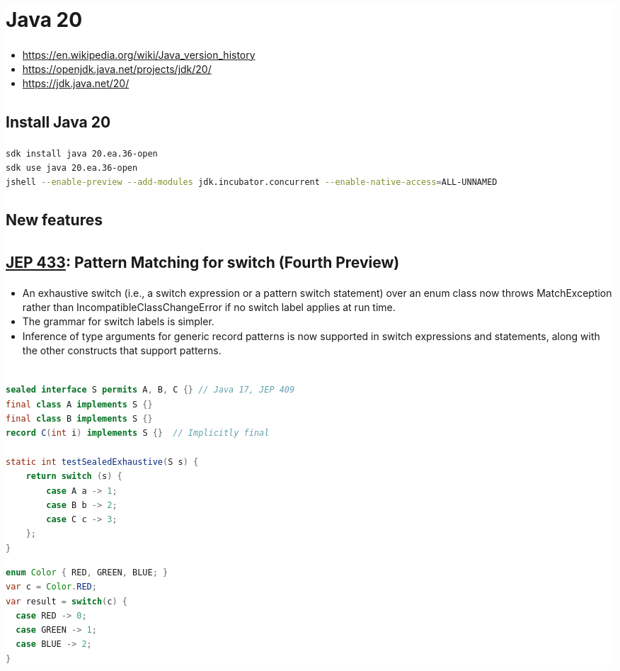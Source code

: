 # Java 20

- <https://en.wikipedia.org/wiki/Java_version_history>
- <https://openjdk.java.net/projects/jdk/20/>
- <https://jdk.java.net/20/>

## Install Java 20

```sh
sdk install java 20.ea.36-open
sdk use java 20.ea.36-open
jshell --enable-preview --add-modules jdk.incubator.concurrent --enable-native-access=ALL-UNNAMED
```

## New features

## [JEP 433](https://openjdk.java.net/jeps/433): Pattern Matching for switch (Fourth Preview)

- An exhaustive switch (i.e., a switch expression or a pattern switch
  statement) over an enum class now throws MatchException rather than
  IncompatibleClassChangeError if no switch label applies at run time.
- The grammar for switch labels is simpler.
- Inference of type arguments for generic record patterns is now supported in
  switch expressions and statements, along with the other constructs that
  support patterns.

```java

sealed interface S permits A, B, C {} // Java 17, JEP 409
final class A implements S {}
final class B implements S {}
record C(int i) implements S {}  // Implicitly final

static int testSealedExhaustive(S s) {
    return switch (s) {
        case A a -> 1;
        case B b -> 2;
        case C c -> 3;
    };
}
```

```java
enum Color { RED, GREEN, BLUE; }
var c = Color.RED;
var result = switch(c) {
  case RED -> 0;
  case GREEN -> 1;
  case BLUE -> 2;
}
```

